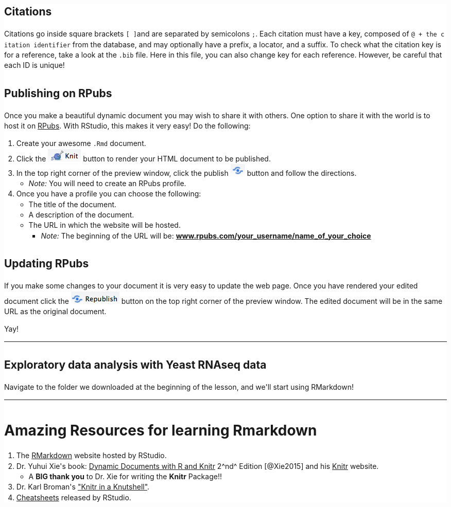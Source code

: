 ## Citations  

Citations go inside square brackets `[ ]`and are separated by semicolons `;`. Each citation must have a key, composed of `@ + the citation identifier` from the database, and may optionally have a prefix, a locator, and a suffix.  To check what the citation key is for a reference, take a look at the `.bib` file.  Here in this file, you can also change key for each reference.  However, be careful that each ID is unique!   



## Publishing on RPubs  

Once you make a beautiful dynamic document you may wish to share it with others.  One option to share it with the world is to host it on <a href="https://rpubs.com/" target="_blank">RPubs</a>.  With RStudio, this makes it very easy!  Do the following:  

1. Create your awesome `.Rmd` document.  
2. Click the ![](_static/rmarkdown/knit.png) button to render your HTML document to be published.  
3. In the top right corner of the preview window, click the publish ![](_static/rmarkdown/publish.png) button and follow the directions.  
    - *Note:*  You will need to create an RPubs profile.  
4. Once you have a profile you can choose the following:  
    - The title of the document.  
    - A description of the document.  
    - The URL in which the website will be hosted.  
        - *Note:*  The beginning of the URL will be:  **www.rpubs.com/your_username/name_of_your_choice**  

## Updating RPubs  

If you make some changes to your document it is very easy to update the web page.  Once you have rendered your edited document click the ![](_static/rmarkdown/republish.png) button on the top right corner of the preview window.  The edited document will be in the same URL as the original document.  

Yay!


******************************************************************************************

## Exploratory data analysis with Yeast RNAseq data  

Navigate to the folder we downloaded at the beginning of the lesson, and we'll start using RMarkdown!

******************************************************************************************

# Amazing Resources for learning Rmarkdown

1. The <a href="http://rmarkdown.rstudio.com/index.html" target="_blank">RMarkdown</a> website hosted by RStudio.  
2. Dr. Yuhui Xie's book:  <a href="http://www.amazon.com/Dynamic-Documents-knitr-Chapman-Hall/dp/1482203537" target="_blank">Dynamic Documents with R and Knitr</a> 2^nd^ Edition [@Xie2015] and his <a href="http://yihui.name/knitr/" target="_blank">Knitr</a> website.  
    - A **BIG thank you** to Dr. Xie for writing the **Knitr** Package!!  
3. Dr. Karl Broman's <a href="http://kbroman.org/knitr_knutshell/" target="_blank">"Knitr in a Knutshell"</a>.  
4. <a href="https://www.rstudio.com/resources/cheatsheets/" target="_blank">Cheatsheets</a> released by RStudio.
